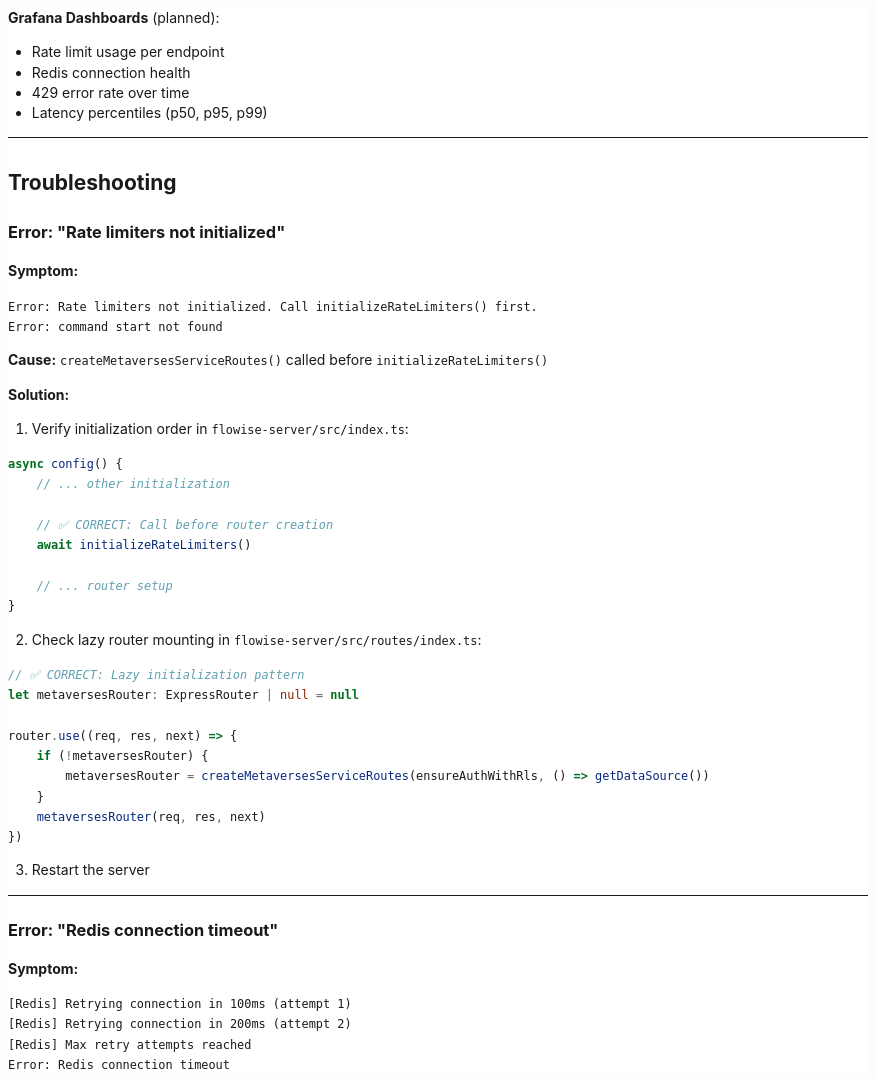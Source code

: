 **Grafana Dashboards** (planned):
- Rate limit usage per endpoint
- Redis connection health
- 429 error rate over time
- Latency percentiles (p50, p95, p99)

---

## Troubleshooting

### Error: "Rate limiters not initialized"

**Symptom:**
```
Error: Rate limiters not initialized. Call initializeRateLimiters() first.
Error: command start not found
```

**Cause:** `createMetaversesServiceRoutes()` called before `initializeRateLimiters()`

**Solution:**

1. Verify initialization order in `flowise-server/src/index.ts`:
```typescript
async config() {
    // ... other initialization
    
    // ✅ CORRECT: Call before router creation
    await initializeRateLimiters()
    
    // ... router setup
}
```

2. Check lazy router mounting in `flowise-server/src/routes/index.ts`:
```typescript
// ✅ CORRECT: Lazy initialization pattern
let metaversesRouter: ExpressRouter | null = null

router.use((req, res, next) => {
    if (!metaversesRouter) {
        metaversesRouter = createMetaversesServiceRoutes(ensureAuthWithRls, () => getDataSource())
    }
    metaversesRouter(req, res, next)
})
```

3. Restart the server

---

### Error: "Redis connection timeout"

**Symptom:**
```
[Redis] Retrying connection in 100ms (attempt 1)
[Redis] Retrying connection in 200ms (attempt 2)
[Redis] Max retry attempts reached
Error: Redis connection timeout
```
